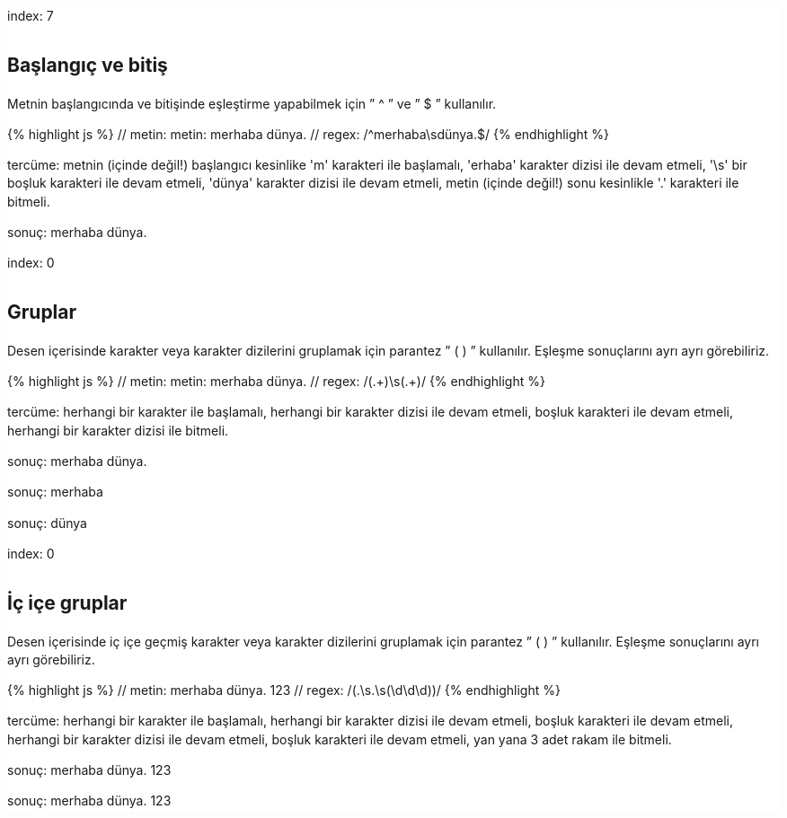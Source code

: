 index: 7

## Başlangıç ve bitiş

Metnin başlangıcında ve bitişinde eşleştirme yapabilmek için ” ^ ” ve ” $ ” kullanılır.

{% highlight js %}
// metin: metin: merhaba dünya.
// regex: /^merhaba\sdünya.$/
{% endhighlight %}

tercüme: metnin (içinde değil!) başlangıcı kesinlike 'm' karakteri ile başlamalı, 'erhaba' karakter dizisi ile devam etmeli, '\s' bir boşluk karakteri ile devam etmeli, 'dünya' karakter dizisi ile devam etmeli, metin (içinde değil!) sonu kesinlikle '.' karakteri ile bitmeli.

sonuç: merhaba dünya.

index: 0

## Gruplar

Desen içerisinde karakter veya karakter dizilerini gruplamak için parantez ” ( ) ” kullanılır. Eşleşme sonuçlarını ayrı ayrı görebiliriz.

{% highlight js %}
// metin: metin: merhaba dünya.
// regex: /(.+)\s(.+)/
{% endhighlight %}

tercüme: herhangi bir karakter ile başlamalı, herhangi bir karakter dizisi ile devam etmeli, boşluk karakteri ile devam etmeli, herhangi bir karakter dizisi ile bitmeli.

sonuç: merhaba dünya.

sonuç: merhaba

sonuç: dünya

index: 0

## İç içe gruplar

Desen içerisinde iç içe geçmiş karakter veya karakter dizilerini gruplamak için parantez ” ( ) ” kullanılır. Eşleşme sonuçlarını ayrı ayrı görebiliriz.

{% highlight js %}
// metin: merhaba dünya. 123
// regex: /(.\s.\s(\d\d\d))/
{% endhighlight %}

tercüme: herhangi bir karakter ile başlamalı, herhangi bir karakter dizisi ile devam etmeli, boşluk karakteri ile devam etmeli, herhangi bir karakter dizisi ile devam etmeli, boşluk karakteri ile devam etmeli, yan yana 3 adet rakam ile bitmeli.

sonuç: merhaba dünya. 123

sonuç: merhaba dünya. 123
